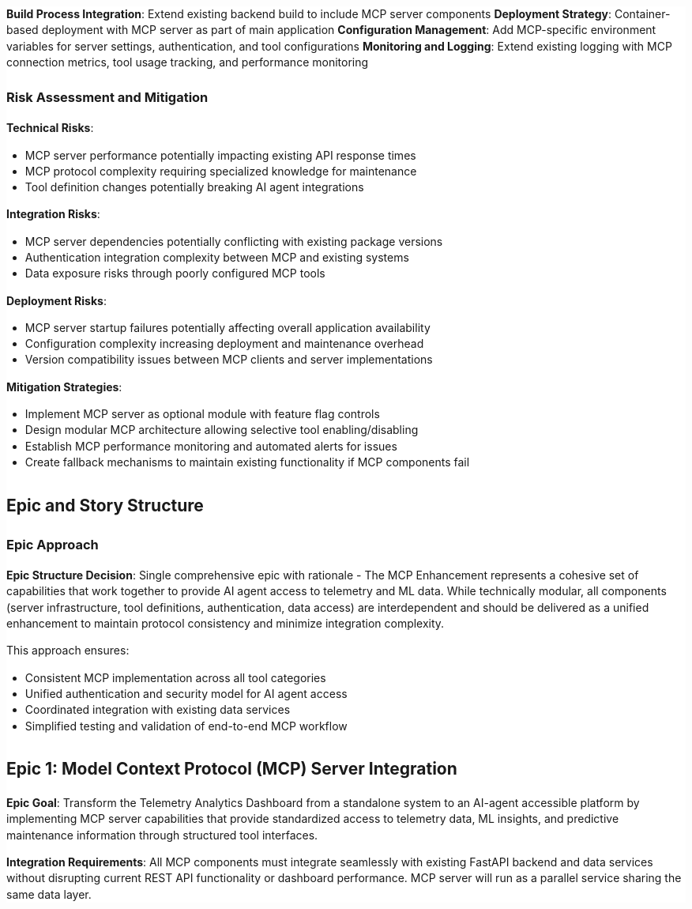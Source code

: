 **Build Process Integration**: Extend existing backend build to include MCP server components
**Deployment Strategy**: Container-based deployment with MCP server as part of main application
**Configuration Management**: Add MCP-specific environment variables for server settings, authentication, and tool configurations
**Monitoring and Logging**: Extend existing logging with MCP connection metrics, tool usage tracking, and performance monitoring

### Risk Assessment and Mitigation

**Technical Risks**:
- MCP server performance potentially impacting existing API response times
- MCP protocol complexity requiring specialized knowledge for maintenance
- Tool definition changes potentially breaking AI agent integrations

**Integration Risks**:
- MCP server dependencies potentially conflicting with existing package versions
- Authentication integration complexity between MCP and existing systems
- Data exposure risks through poorly configured MCP tools

**Deployment Risks**:
- MCP server startup failures potentially affecting overall application availability
- Configuration complexity increasing deployment and maintenance overhead
- Version compatibility issues between MCP clients and server implementations

**Mitigation Strategies**:
- Implement MCP server as optional module with feature flag controls
- Design modular MCP architecture allowing selective tool enabling/disabling
- Establish MCP performance monitoring and automated alerts for issues
- Create fallback mechanisms to maintain existing functionality if MCP components fail

## Epic and Story Structure

### Epic Approach

**Epic Structure Decision**: Single comprehensive epic with rationale - The MCP Enhancement represents a cohesive set of capabilities that work together to provide AI agent access to telemetry and ML data. While technically modular, all components (server infrastructure, tool definitions, authentication, data access) are interdependent and should be delivered as a unified enhancement to maintain protocol consistency and minimize integration complexity.

This approach ensures:
- Consistent MCP implementation across all tool categories
- Unified authentication and security model for AI agent access
- Coordinated integration with existing data services
- Simplified testing and validation of end-to-end MCP workflow

## Epic 1: Model Context Protocol (MCP) Server Integration

**Epic Goal**: Transform the Telemetry Analytics Dashboard from a standalone system to an AI-agent accessible platform by implementing MCP server capabilities that provide standardized access to telemetry data, ML insights, and predictive maintenance information through structured tool interfaces.

**Integration Requirements**: All MCP components must integrate seamlessly with existing FastAPI backend and data services without disrupting current REST API functionality or dashboard performance. MCP server will run as a parallel service sharing the same data layer.
